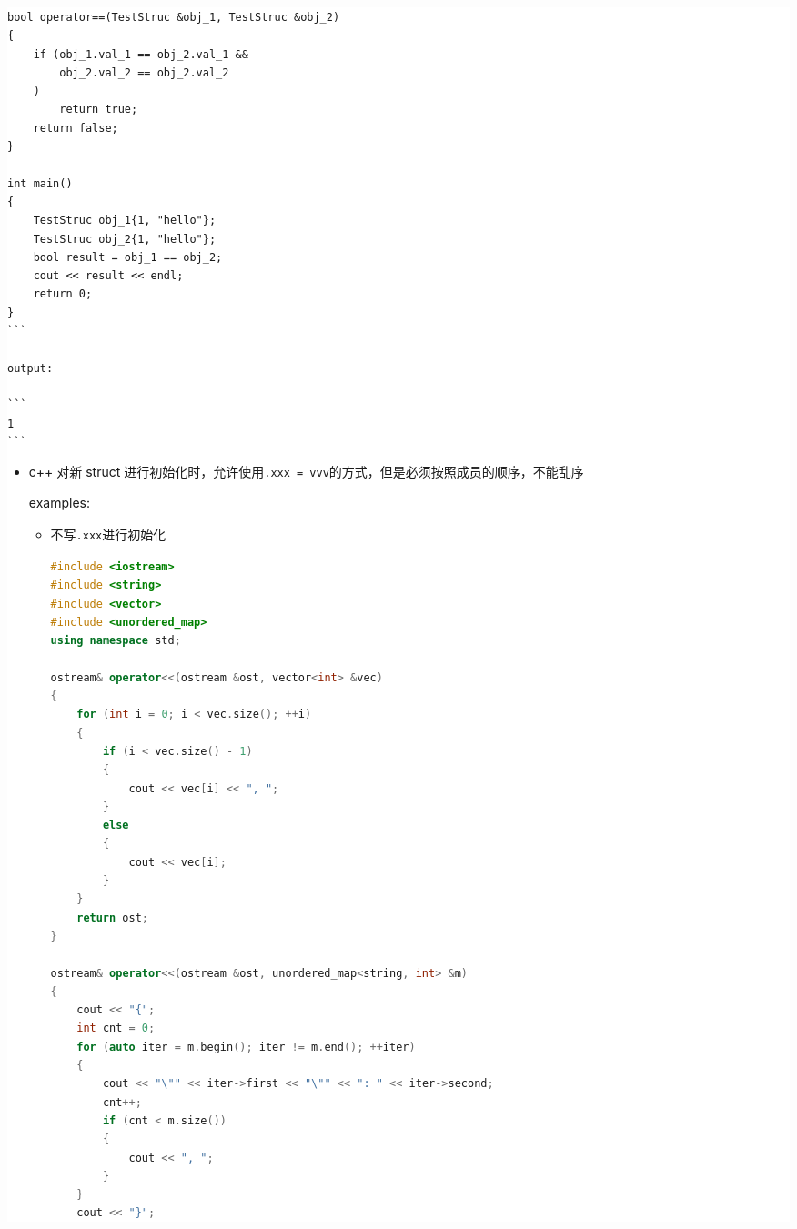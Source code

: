     bool operator==(TestStruc &obj_1, TestStruc &obj_2)
    {
        if (obj_1.val_1 == obj_2.val_1 &&
            obj_2.val_2 == obj_2.val_2
        )
            return true;
        return false;
    }

    int main()
    {
        TestStruc obj_1{1, "hello"};
        TestStruc obj_2{1, "hello"};
        bool result = obj_1 == obj_2;
        cout << result << endl;
        return 0;
    }
    ```

    output:

    ```
    1
    ```

* c++ 对新 struct 进行初始化时，允许使用`.xxx = vvv`的方式，但是必须按照成员的顺序，不能乱序

    examples:

    * 不写`.xxx`进行初始化

        ```cpp
        #include <iostream>
        #include <string>
        #include <vector>
        #include <unordered_map>
        using namespace std;

        ostream& operator<<(ostream &ost, vector<int> &vec)
        {
            for (int i = 0; i < vec.size(); ++i)
            {
                if (i < vec.size() - 1)
                {
                    cout << vec[i] << ", ";
                }
                else
                {
                    cout << vec[i];
                }
            }
            return ost;
        }

        ostream& operator<<(ostream &ost, unordered_map<string, int> &m)
        {
            cout << "{";
            int cnt = 0;
            for (auto iter = m.begin(); iter != m.end(); ++iter)
            {
                cout << "\"" << iter->first << "\"" << ": " << iter->second;
                cnt++;
                if (cnt < m.size())
                {
                    cout << ", ";
                }
            }
            cout << "}";